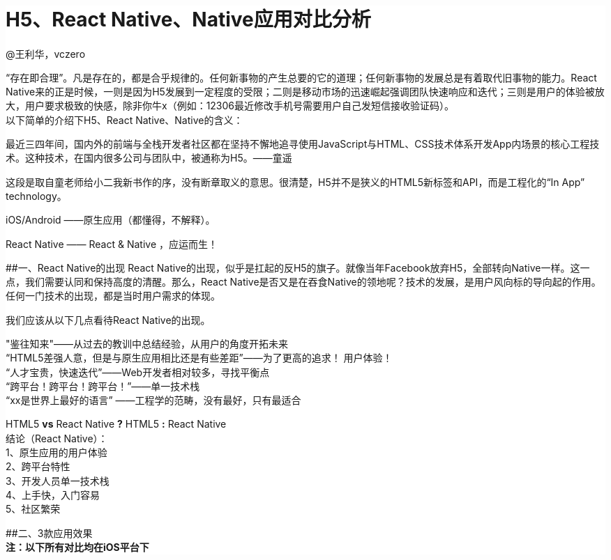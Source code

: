
# H5、React Native、Native应用对比分析    
@王利华，vczero      
    
“存在即合理”。凡是存在的，都是合乎规律的。任何新事物的产生总要的它的道理；任何新事物的发展总是有着取代旧事物的能力。React Native来的正是时候，一则是因为H5发展到一定程度的受限；二则是移动市场的迅速崛起强调团队快速响应和迭代；三则是用户的体验被放大，用户要求极致的快感，除非你牛x（例如：12306最近修改手机号需要用户自己发短信接收验证码）。      
以下简单的介绍下H5、React Native、Native的含义：       

最近三四年间，国内外的前端与全栈开发者社区都在坚持不懈地追寻使用JavaScript与HTML、CSS技术体系开发App内场景的核心工程技术。这种技术，在国内很多公司与团队中，被通称为H5。——童遥       
 
这段是取自童老师给小二我新书作的序，没有断章取义的意思。很清楚，H5并不是狭义的HTML5新标签和API，而是工程化的“In App” technology。      

iOS/Android ——原生应用（都懂得，不解释）。             

React Native —— React & Native ，应运而生！     

##一、React Native的出现 
React Native的出现，似乎是扛起的反H5的旗子。就像当年Facebook放弃H5，全部转向Native一样。这一点，我们需要认同和保持高度的清醒。那么，React Native是否又是在吞食Native的领地呢？技术的发展，是用户风向标的导向起的作用。任何一门技术的出现，都是当时用户需求的体现。      

我们应该从以下几点看待React Native的出现。

"鉴往知来"——从过去的教训中总结经验，从用户的角度开拓未来                   
“HTML5差强人意，但是与原生应用相比还是有些差距”——为了更高的追求！ 用户体验！              
“人才宝贵，快速迭代”——Web开发者相对较多，寻找平衡点          
“跨平台！跨平台！跨平台！”——单一技术栈       
“xx是世界上最好的语言” ——工程学的范畴，没有最好，只有最适合           

HTML5 **vs** React Native **?** HTML5 **:** React Native           
结论（React Native）：       
1、原生应用的用户体验       
2、跨平台特性    
3、开发人员单一技术栈      
4、上手快，入门容易      
5、社区繁荣             

##二、3款应用效果    
**注：以下所有对比均在iOS平台下**   